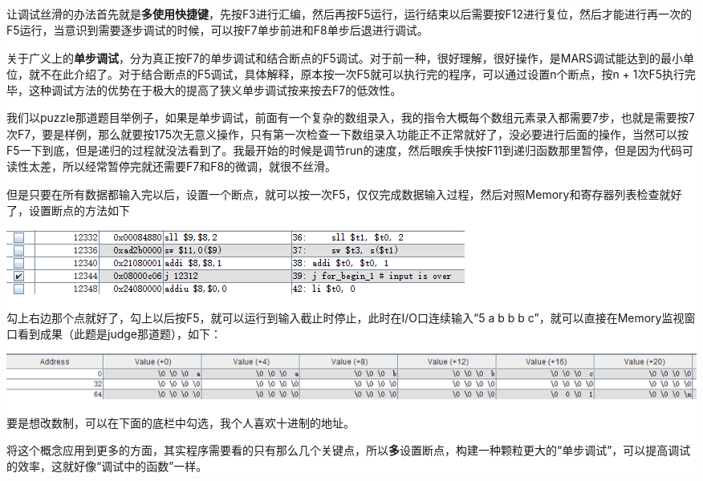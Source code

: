 让调试丝滑的办法首先就是**多使用快捷键**，先按F3进行汇编，然后再按F5运行，运行结束以后需要按F12进行复位，然后才能进行再一次的F5运行，当意识到需要逐步调试的时候，可以按F7单步前进和F8单步后退进行调试。

关于广义上的**单步调试**，分为真正按F7的单步调试和结合断点的F5调试。对于前一种，很好理解，很好操作，是MARS调试能达到的最小单位，就不在此介绍了。对于结合断点的F5调试，具体解释，原本按一次F5就可以执行完的程序，可以通过设置n个断点，按n + 1次F5执行完毕，这种调试方法的优势在于极大的提高了狭义单步调试按来按去F7的低效性。

我们以puzzle那道题目举例子，如果是单步调试，前面有一个复杂的数组录入，我的指令大概每个数组元素录入都需要7步，也就是需要按7次F7，要是样例，那么就要按175次无意义操作，只有第一次检查一下数组录入功能正不正常就好了，没必要进行后面的操作，当然可以按F5一下到底，但是递归的过程就没法看到了。我最开始的时候是调节run的速度，然后眼疾手快按F11到递归函数那里暂停，但是因为代码可读性太差，所以经常暂停完就还需要F7和F8的微调，就很不丝滑。

但是只要在所有数据都输入完以后，设置一个断点，就可以按一次F5，仅仅完成数据输入过程，然后对照Memory和寄存器列表检查就好了，设置断点的方法如下

![image-20211101112726458](计算机组成-MIPS高阶/image-20211101112726458.png)

勾上右边那个点就好了，勾上以后按F5，就可以运行到输入截止时停止，此时在I/O口连续输入“5 a b b b c”，就可以直接在Memory监视窗口看到成果（此题是judge那道题），如下：

![image-20211101113013771](计算机组成-MIPS高阶/image-20211101113013771.png)

要是想改数制，可以在下面的底栏中勾选，我个人喜欢十进制的地址。

将这个概念应用到更多的方面，其实程序需要看的只有那么几个关键点，所以**多**设置断点，构建一种颗粒更大的“单步调试”，可以提高调试的效率，这就好像“调试中的函数”一样。


